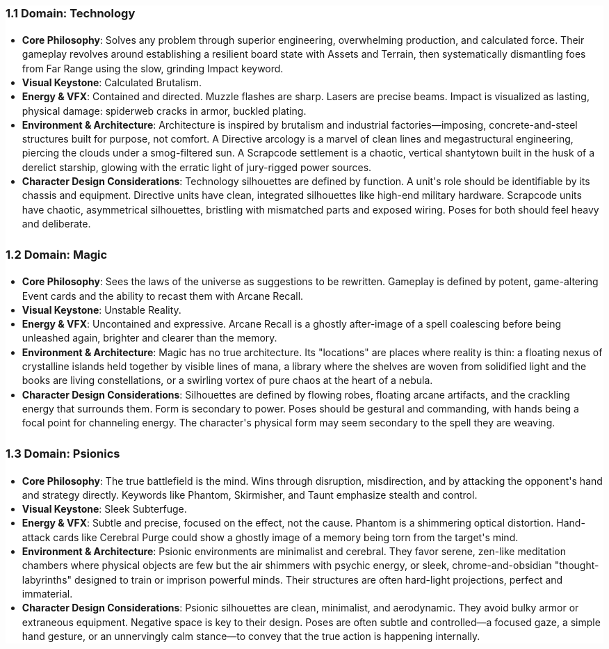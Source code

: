 ### **1.1 Domain: Technology**

* **Core Philosophy**: Solves any problem through superior engineering, overwhelming production, and calculated force. Their gameplay revolves around establishing a resilient board state with Assets and Terrain, then systematically dismantling foes from Far Range using the slow, grinding Impact keyword.  
* **Visual Keystone**: Calculated Brutalism.  
* **Energy & VFX**: Contained and directed. Muzzle flashes are sharp. Lasers are precise beams. Impact is visualized as lasting, physical damage: spiderweb cracks in armor, buckled plating.  
* **Environment & Architecture**: Architecture is inspired by brutalism and industrial factories—imposing, concrete-and-steel structures built for purpose, not comfort. A Directive arcology is a marvel of clean lines and megastructural engineering, piercing the clouds under a smog-filtered sun. A Scrapcode settlement is a chaotic, vertical shantytown built in the husk of a derelict starship, glowing with the erratic light of jury-rigged power sources.  
* **Character Design Considerations**: Technology silhouettes are defined by function. A unit's role should be identifiable by its chassis and equipment. Directive units have clean, integrated silhouettes like high-end military hardware. Scrapcode units have chaotic, asymmetrical silhouettes, bristling with mismatched parts and exposed wiring. Poses for both should feel heavy and deliberate.

### **1.2 Domain: Magic**

* **Core Philosophy**: Sees the laws of the universe as suggestions to be rewritten. Gameplay is defined by potent, game-altering Event cards and the ability to recast them with Arcane Recall.  
* **Visual Keystone**: Unstable Reality.  
* **Energy & VFX**: Uncontained and expressive. Arcane Recall is a ghostly after-image of a spell coalescing before being unleashed again, brighter and clearer than the memory.  
* **Environment & Architecture**: Magic has no true architecture. Its "locations" are places where reality is thin: a floating nexus of crystalline islands held together by visible lines of mana, a library where the shelves are woven from solidified light and the books are living constellations, or a swirling vortex of pure chaos at the heart of a nebula.  
* **Character Design Considerations**: Silhouettes are defined by flowing robes, floating arcane artifacts, and the crackling energy that surrounds them. Form is secondary to power. Poses should be gestural and commanding, with hands being a focal point for channeling energy. The character's physical form may seem secondary to the spell they are weaving.

### **1.3 Domain: Psionics**

* **Core Philosophy**: The true battlefield is the mind. Wins through disruption, misdirection, and by attacking the opponent's hand and strategy directly. Keywords like Phantom, Skirmisher, and Taunt emphasize stealth and control.  
* **Visual Keystone**: Sleek Subterfuge.  
* **Energy & VFX**: Subtle and precise, focused on the effect, not the cause. Phantom is a shimmering optical distortion. Hand-attack cards like Cerebral Purge could show a ghostly image of a memory being torn from the target's mind.  
* **Environment & Architecture**: Psionic environments are minimalist and cerebral. They favor serene, zen-like meditation chambers where physical objects are few but the air shimmers with psychic energy, or sleek, chrome-and-obsidian "thought-labyrinths" designed to train or imprison powerful minds. Their structures are often hard-light projections, perfect and immaterial.  
* **Character Design Considerations**: Psionic silhouettes are clean, minimalist, and aerodynamic. They avoid bulky armor or extraneous equipment. Negative space is key to their design. Poses are often subtle and controlled—a focused gaze, a simple hand gesture, or an unnervingly calm stance—to convey that the true action is happening internally.
